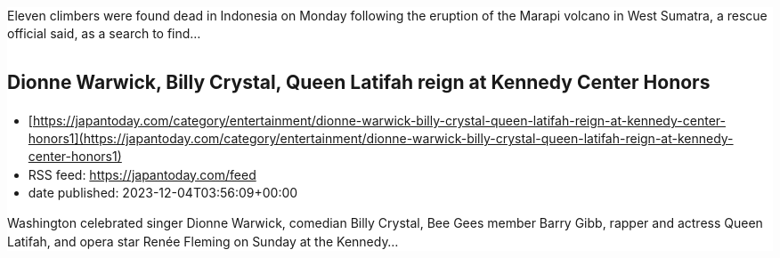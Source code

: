 Eleven climbers were found dead in Indonesia on Monday following the eruption of the Marapi volcano in West Sumatra, a rescue official said, as a search to find…

## Dionne Warwick, Billy Crystal, Queen Latifah reign at Kennedy Center Honors
 - [https://japantoday.com/category/entertainment/dionne-warwick-billy-crystal-queen-latifah-reign-at-kennedy-center-honors1](https://japantoday.com/category/entertainment/dionne-warwick-billy-crystal-queen-latifah-reign-at-kennedy-center-honors1)
 - RSS feed: https://japantoday.com/feed
 - date published: 2023-12-04T03:56:09+00:00

Washington celebrated singer Dionne Warwick, comedian Billy Crystal, Bee Gees member Barry Gibb, rapper and actress Queen Latifah, and opera star Renée Fleming on Sunday at the Kennedy…

